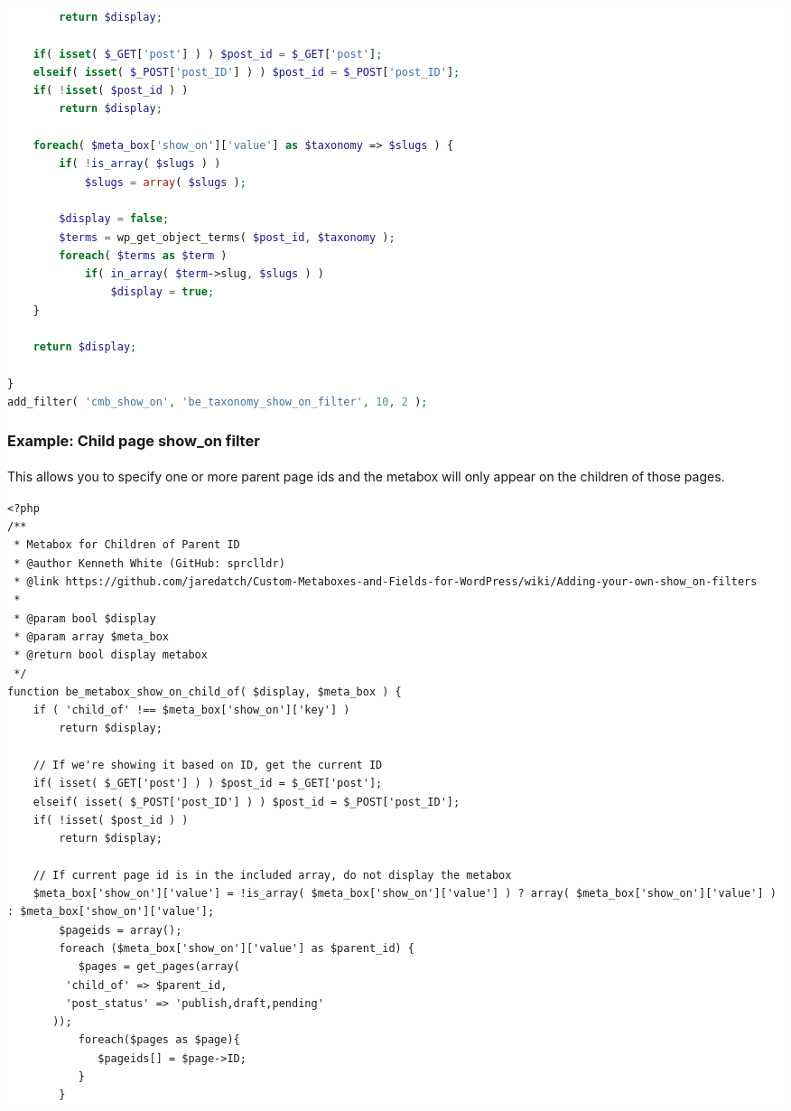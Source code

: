 ```php
		return $display;

	if( isset( $_GET['post'] ) ) $post_id = $_GET['post'];
	elseif( isset( $_POST['post_ID'] ) ) $post_id = $_POST['post_ID'];
	if( !isset( $post_id ) )
		return $display;
	
	foreach( $meta_box['show_on']['value'] as $taxonomy => $slugs ) {
		if( !is_array( $slugs ) )
			$slugs = array( $slugs );
		
		$display = false;			
		$terms = wp_get_object_terms( $post_id, $taxonomy );
		foreach( $terms as $term )
			if( in_array( $term->slug, $slugs ) )
				$display = true;
	}
	
	return $display;
	
}
add_filter( 'cmb_show_on', 'be_taxonomy_show_on_filter', 10, 2 );
```

### Example: Child page show_on filter
This allows you to specify one or more parent page ids and the metabox will only appear on the children of those pages.

```
<?php
/**
 * Metabox for Children of Parent ID
 * @author Kenneth White (GitHub: sprclldr)
 * @link https://github.com/jaredatch/Custom-Metaboxes-and-Fields-for-WordPress/wiki/Adding-your-own-show_on-filters
 *
 * @param bool $display
 * @param array $meta_box
 * @return bool display metabox
 */
function be_metabox_show_on_child_of( $display, $meta_box ) {
	if ( 'child_of' !== $meta_box['show_on']['key'] )
		return $display;

	// If we're showing it based on ID, get the current ID					
	if( isset( $_GET['post'] ) ) $post_id = $_GET['post'];
	elseif( isset( $_POST['post_ID'] ) ) $post_id = $_POST['post_ID'];
	if( !isset( $post_id ) )
		return $display;

	// If current page id is in the included array, do not display the metabox
	$meta_box['show_on']['value'] = !is_array( $meta_box['show_on']['value'] ) ? array( $meta_box['show_on']['value'] ) : $meta_box['show_on']['value'];
        $pageids = array();
        foreach ($meta_box['show_on']['value'] as $parent_id) {
           $pages = get_pages(array(
   	     'child_of' => $parent_id,
   	     'post_status' => 'publish,draft,pending'
   	   ));
           foreach($pages as $page){
              $pageids[] = $page->ID;
           }
        }
```